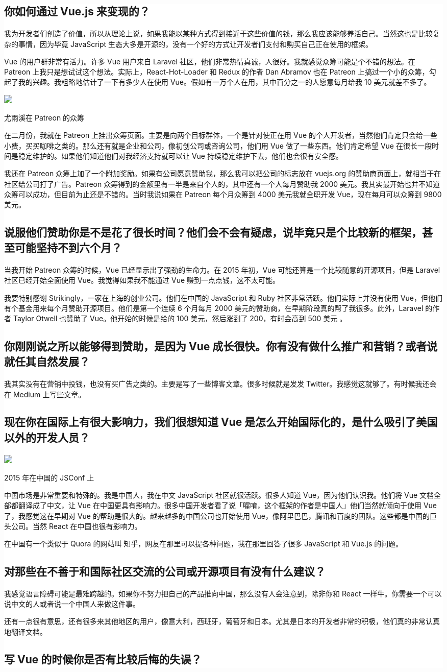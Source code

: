 ## 你如何通过 Vue.js 来变现的？

我为开发者们创造了价值，所以从理论上说，如果我能以某种方式得到接近于这些价值的钱，那么我应该能够养活自己。当然这也是比较复杂的事情，因为毕竟 JavaScript 生态大多是开源的，没有一个好的方式让开发者们支付和购买自己正在使用的框架。

Vue 的用户群非常有活力。许多 Vue 用户来自 Laravel 社区，他们非常热情真诚，人很好。我就感觉众筹可能是个不错的想法。在 Patreon 上我只是想试试这个想法。实际上，React-Hot-Loader 和 Redux 的作者 Dan Abramov 也在 Patreon 上搞过一个小的众筹，勾起了我的兴趣。我粗略地估计了一下有多少人在使用 Vue。假如有一万个人在用，其中百分之一的人愿意每月给我 10 美元就差不多了。

<img width="600" src="https://cdn-media-1.freecodecamp.org/images/1*wMQeCCJqxyvzDNmmMVnraQ.png" />

尤雨溪在 Patreon 的众筹

在二月份，我就在 Patreon 上挂出众筹页面。主要是向两个目标群体，一个是针对使正在用 Vue 的个人开发者，当然他们肯定只会给一些小费，买买咖啡之类的。那么还有就是企业和公司，像初创公司或咨询公司，他们用 Vue 做了一些东西。他们肯定希望 Vue 在很长一段时间是稳定维护的。如果他们知道他们对我经济支持就可以让 Vue 持续稳定维护下去，他们也会很有安全感。

我还在 Patreon 众筹上加了一个附加奖励。如果有公司愿意赞助我，那么我可以把公司的标志放在 vuejs.org 的赞助商页面上，就相当于在社区给公司打了广告。Patreon 众筹得到的金额里有一半是来自个人的，其中还有一个人每月赞助我 2000 美元。我其实最开始也并不知道众筹可以成功，但目前为止还是不错的。当时我说如果在 Patreon 每个月众筹到 4000 美元我就全职开发 Vue，现在每月可以众筹到 9800 美元。

## 说服他们赞助你是不是花了很长时间？他们会不会有疑虑，说毕竟只是个比较新的框架，甚至可能坚持不到六个月？

当我开始 Patreon 众筹的时候，Vue 已经显示出了强劲的生命力。在 2015 年初，Vue 可能还算是一个比较随意的开源项目，但是 Laravel 社区已经开始全面使用 Vue。我觉得如果我不能通过 Vue 赚到一点点钱，这不太可能。

我要特别感谢 Strikingly，一家在上海的创业公司。他们在中国的 JavaScript 和 Ruby 社区非常活跃。他们实际上并没有使用 Vue，但他们有个基金用来每个月赞助开源项目。他们是第一个连续 6 个月每月 2000 美元的赞助商，在早期阶段真的帮了我很多。此外，Laravel 的作者 Taylor Otwell 也赞助了 Vue。他开始的时候是给的 100 美元，然后涨到了 200，有时会高到 500 美元 ​。

## 你刚刚说之所以能够得到赞助，是因为 Vue 成长很快。你有没有做什么推广和营销？或者说就任其自然发展？

我其实没有在营销中投钱，也没有买广告之类的。主要是写了一些博客文章。很多时候就是发发 Twitter。我感觉这就够了。有时候我还会在 Medium 上写些文章。

## 现在你在国际上有很大影响力，我们很想知道 Vue 是怎么开始国际化的，是什么吸引了美国以外的开发人员？

<img width="300" src="https://cdn-media-1.freecodecamp.org/images/1*JTnV4p9Y-6f-Yc3h8qYovQ.jpeg" />

2015 年在中国的 JSConf 上

中国市场是非常重要和特殊的。我是中国人，我在中文 JavaScript 社区就很活跃。很多人知道 Vue，因为他们认识我。他们将 Vue 文档全部都翻译成了中文，让 Vue 在中国更具有影响力。很多中国开发者看了说「喔唷，这个框架的作者是中国人」他们当然就倾向于使用 Vue 了，我感觉这在早期对 Vue 的帮助是很大的。越来越多的中国公司也开始使用 Vue，像阿里巴巴，腾讯和百度的团队。这些都是中国的巨头公司。当然 React 在中国也很有影响力。

在中国有一个类似于 Quora 的网站叫 知乎，网友在那里可以提各种问题，我在那里回答了很多 JavaScript 和 Vue.js 的问题。

## 对那些在不善于和国际社区交流的公司或开源项目有没有什么建议？

我感觉语言障碍可能是最难跨越的。如果你不努力把自己的产品推向中国，那么没有人会注意到，除非你和 React 一样牛。你需要一个可以说中文的人或者说一个中国人来做这件事。

还有一点很有意思，还有很多来其他地区的用户，像意大利，西班牙，葡萄牙和日本。尤其是日本的开发者非常的积极，他们真的非常认真地翻译文档。

## 写 Vue 的时候你是否有比较后悔的失误？
